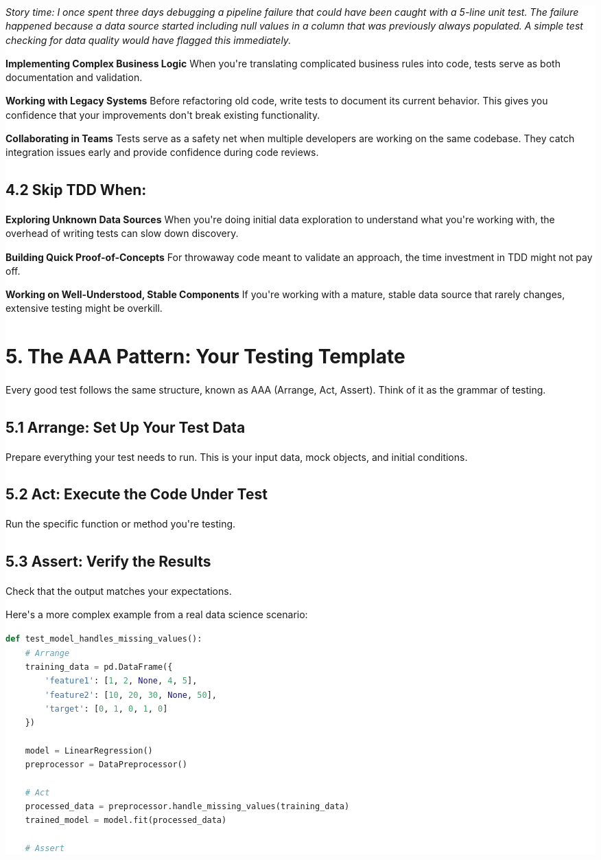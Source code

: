 *Story time: I once spent three days debugging a pipeline failure that could have been caught with a 5-line unit test. The failure happened because a data source started including null values in a column that was previously always populated. A simple test checking for data quality would have flagged this immediately.*

**Implementing Complex Business Logic**
When you're translating complicated business rules into code, tests serve as both documentation and validation.

**Working with Legacy Systems**
Before refactoring old code, write tests to document its current behavior. This gives you confidence that your improvements don't break existing functionality.

**Collaborating in Teams**
Tests serve as a safety net when multiple developers are working on the same codebase. They catch integration issues early and provide confidence during code reviews.

## 4.2 Skip TDD When:

**Exploring Unknown Data Sources**
When you're doing initial data exploration to understand what you're working with, the overhead of writing tests can slow down discovery.

**Building Quick Proof-of-Concepts**
For throwaway code meant to validate an approach, the time investment in TDD might not pay off.

**Working on Well-Understood, Stable Components**
If you're working with a mature, stable data source that rarely changes, extensive testing might be overkill.

# 5. The AAA Pattern: Your Testing Template

Every good test follows the same structure, known as AAA (Arrange, Act, Assert). Think of it as the grammar of testing.

## 5.1 Arrange: Set Up Your Test Data
Prepare everything your test needs to run. This is your input data, mock objects, and initial conditions.

## 5.2 Act: Execute the Code Under Test
Run the specific function or method you're testing.

## 5.3 Assert: Verify the Results
Check that the output matches your expectations.

Here's a more complex example from a real data science scenario:

```python
def test_model_handles_missing_values():
    # Arrange
    training_data = pd.DataFrame({
        'feature1': [1, 2, None, 4, 5],
        'feature2': [10, 20, 30, None, 50],
        'target': [0, 1, 0, 1, 0]
    })
    
    model = LinearRegression()
    preprocessor = DataPreprocessor()
    
    # Act
    processed_data = preprocessor.handle_missing_values(training_data)
    trained_model = model.fit(processed_data)
    
    # Assert
```